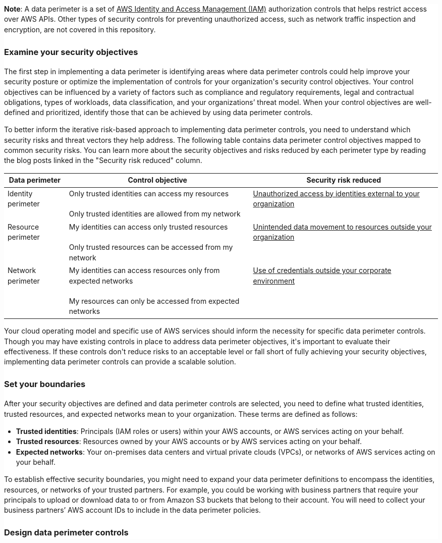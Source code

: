 **Note**: A data perimeter is a set of [AWS Identity and Access Management (IAM)](https://aws.amazon.com/iam/) authorization controls that helps restrict access over AWS APIs. Other types of security controls for preventing unauthorized access, such as network traffic inspection and encryption, are not covered in this repository.

### Examine your security objectives

The first step in implementing a data perimeter is identifying areas where data perimeter controls could help improve your security posture or optimize the implementation of controls for your organization's security control objectives. Your control objectives can be influenced by a variety of factors such as compliance and regulatory requirements, legal and contractual obligations, types of workloads, data classification, and your organizations’ threat model. When your control objectives are well-defined and prioritized, identify those that can be achieved by using data perimeter controls. 

To better inform the iterative risk-based approach to implementing data perimeter controls, you need to understand which security risks and threat vectors they help address. The following table contains data perimeter control objectives mapped to common security risks. You can learn more about the security objectives and risks reduced by each perimeter type by reading the blog posts linked in the "Security risk reduced" column.

|Data perimeter	| Control objective| Security risk reduced |
|--- |---	|---	|
|Identity perimeter  |Only trusted identities can access my resources<br /><br /> Only trusted identities are allowed from my network |[Unauthorized access by identities external to your organization](https://aws.amazon.com/blogs/security/establishing-a-data-perimeter-on-aws-allow-only-trusted-identities-to-access-company-data/)|
|Resource perimeter |My identities can access only trusted resources<br /><br /> Only trusted resources can be accessed from my network|[Unintended data movement to resources outside your organization](https://aws.amazon.com/blogs/security/establishing-a-data-perimeter-on-aws-allow-only-trusted-resources-from-my-organization/) |
|Network perimeter |My identities can access resources only from expected networks<br /><br /> My resources can only be accessed from expected networks |[Use of credentials outside your corporate environment](https://aws.amazon.com/blogs/security/establishing-a-data-perimeter-on-aws-allow-access-to-company-data-only-from-expected-networks/) |

Your cloud operating model and specific use of AWS services should inform the necessity for specific data perimeter controls. Though you may have existing controls in place to address data perimeter objectives, it's important to evaluate their effectiveness. If these controls don't reduce risks to an acceptable level or fall short of fully achieving your security objectives, implementing data perimeter controls can provide a scalable solution.

### Set your boundaries

After your security objectives are defined and data perimeter controls are selected, you need to define what trusted identities, trusted resources, and expected networks mean to your organization. These terms are defined as follows:

* **Trusted identities**: Principals (IAM roles or users) within your AWS accounts, or AWS services acting on your behalf. 
* **Trusted resources**: Resources owned by your AWS accounts or by AWS services acting on your behalf. 
* **Expected networks**: Your on-premises data centers and virtual private clouds (VPCs), or networks of AWS services acting on your behalf.

To establish effective security boundaries, you might need to expand your data perimeter definitions to encompass the identities, resources, or networks of your trusted partners. For example, you could be working with business partners that require your principals to upload or download data to or from Amazon S3 buckets that belong to their account. You will need to collect your business partners’ AWS account IDs to include in the data perimeter policies.

### Design data perimeter controls
